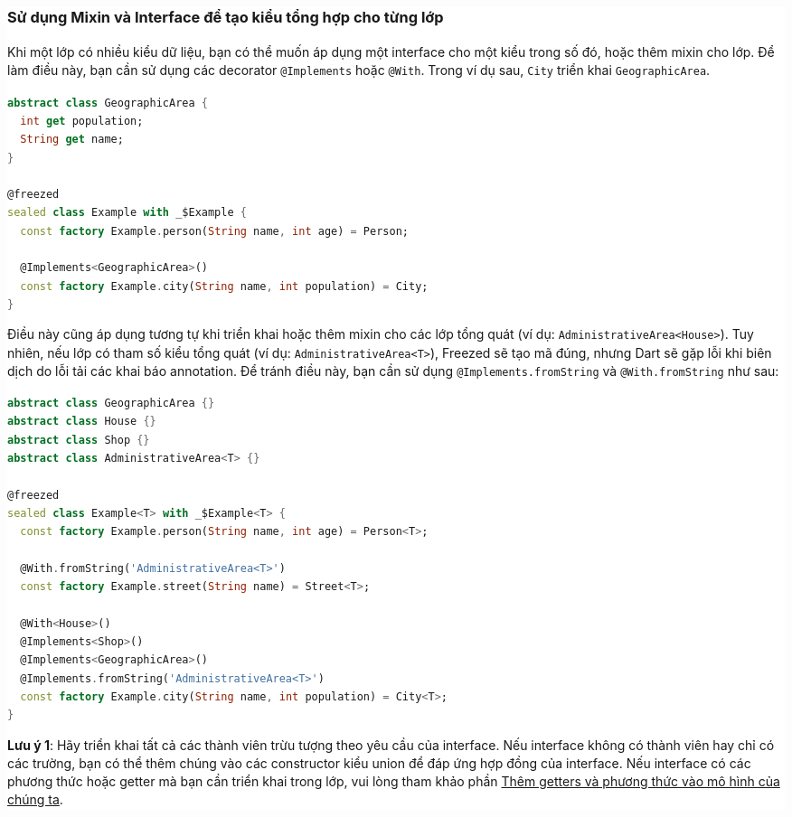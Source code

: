 ### Sử dụng Mixin và Interface để tạo kiểu tổng hợp cho từng lớp

Khi một lớp có nhiều kiểu dữ liệu, bạn có thể muốn áp dụng một interface cho một kiểu trong số đó, hoặc thêm mixin cho lớp. Để làm điều này, bạn cần sử dụng các decorator `@Implements` hoặc `@With`. Trong ví dụ sau, `City` triển khai `GeographicArea`.

```dart
abstract class GeographicArea {
  int get population;
  String get name;
}

@freezed
sealed class Example with _$Example {
  const factory Example.person(String name, int age) = Person;

  @Implements<GeographicArea>()
  const factory Example.city(String name, int population) = City;
}
```

Điều này cũng áp dụng tương tự khi triển khai hoặc thêm mixin cho các lớp tổng quát (ví dụ: `AdministrativeArea<House>`). Tuy nhiên, nếu lớp có tham số kiểu tổng quát (ví dụ: `AdministrativeArea<T>`), Freezed sẽ tạo mã đúng, nhưng Dart sẽ gặp lỗi khi biên dịch do lỗi tải các khai báo annotation. Để tránh điều này, bạn cần sử dụng `@Implements.fromString` và `@With.fromString` như sau:

```dart
abstract class GeographicArea {}
abstract class House {}
abstract class Shop {}
abstract class AdministrativeArea<T> {}

@freezed
sealed class Example<T> with _$Example<T> {
  const factory Example.person(String name, int age) = Person<T>;

  @With.fromString('AdministrativeArea<T>')
  const factory Example.street(String name) = Street<T>;

  @With<House>()
  @Implements<Shop>()
  @Implements<GeographicArea>()
  @Implements.fromString('AdministrativeArea<T>')
  const factory Example.city(String name, int population) = City<T>;
}
```

**Lưu ý 1**: Hãy triển khai tất cả các thành viên trừu tượng theo yêu cầu của interface. Nếu interface không có thành viên hay chỉ có các trường, bạn có thể thêm chúng vào các constructor kiểu union để đáp ứng hợp đồng của interface. Nếu interface có các phương thức hoặc getter mà bạn cần triển khai trong lớp, vui lòng tham khảo phần [Thêm getters và phương thức vào mô hình của chúng ta](#adding-getters-and-methods-to-our-models).

